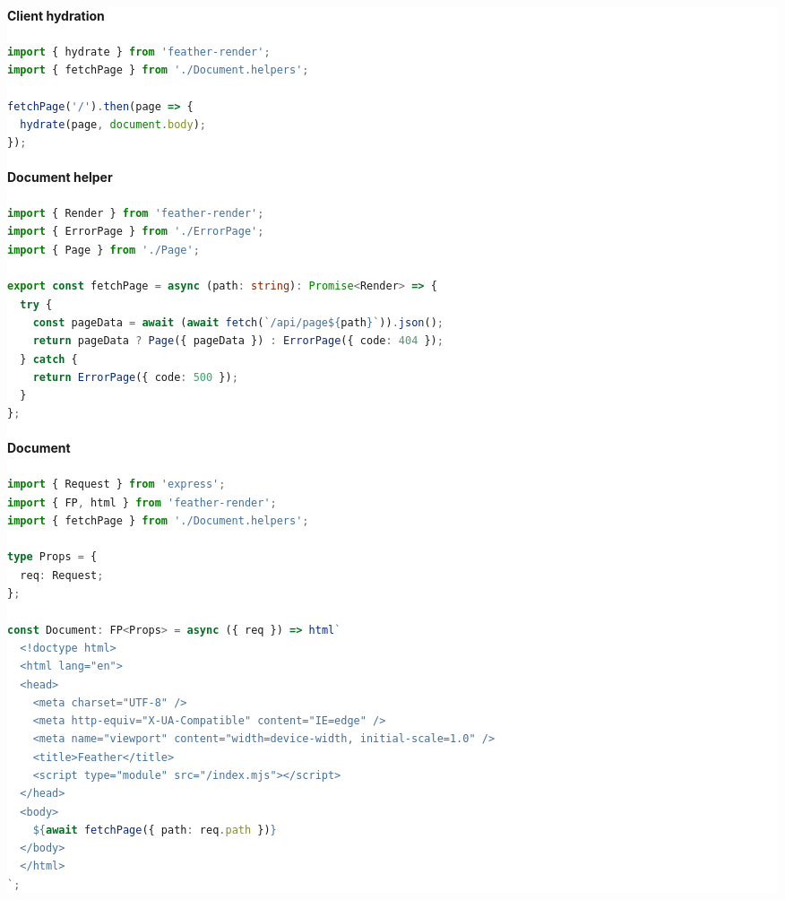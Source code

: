 #### Client hydration
```ts
import { hydrate } from 'feather-render';
import { fetchPage } from './Document.helpers';

fetchPage('/').then(page => {
  hydrate(page, document.body);
});
```

#### Document helper
```ts
import { Render } from 'feather-render';
import { ErrorPage } from './ErrorPage';
import { Page } from './Page';

export const fetchPage = async (path: string): Promise<Render> => {
  try {
    const pageData = await (await fetch(`/api/page${path}`)).json();
    return pageData ? Page({ pageData }) : ErrorPage({ code: 404 });
  } catch {
    return ErrorPage({ code: 500 });
  }
};
```

#### Document
```ts
import { Request } from 'express';
import { FP, html } from 'feather-render';
import { fetchPage } from './Document.helpers';

type Props = {
  req: Request;
};

const Document: FP<Props> = async ({ req }) => html`
  <!doctype html>
  <html lang="en">
  <head>
    <meta charset="UTF-8" />
    <meta http-equiv="X-UA-Compatible" content="IE=edge" />
    <meta name="viewport" content="width=device-width, initial-scale=1.0" />
    <title>Feather</title>
    <script type="module" src="/index.mjs"></script>
  </head>
  <body>
    ${await fetchPage({ path: req.path })}
  </body>
  </html>
`;
```
